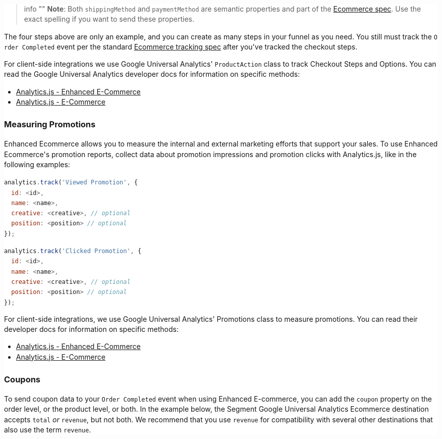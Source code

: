 > info ""
> **Note**: Both `shippingMethod` and `paymentMethod` are semantic properties and part of the [Ecommerce spec](/docs/connections/spec/ecommerce/v2/). Use the exact spelling if you want to send these properties.

The four steps above are only an example, and you can create as many steps in your funnel as you need. You still must track the `Order Completed` event per the standard [Ecommerce tracking spec](/docs/connections/spec/ecommerce/v2/) after you've tracked the checkout steps.

For client-side integrations we use Google Universal Analytics' `ProductAction` class to track Checkout Steps and Options. You can read the Google Universal Analytics developer docs for information on specific methods:



- [Analytics.js - Enhanced E-Commerce](https://developers.google.com/analytics/devguides/collection/analyticsjs/enhanced-ecommerce)
- [Analytics.js - E-Commerce](https://developers.google.com/analytics/devguides/collection/analyticsjs/ecommerce)

### Measuring Promotions

Enhanced Ecommerce allows you to measure the internal and external marketing efforts that support your sales. To use Enhanced Ecommerce's promotion reports, collect data about promotion impressions and promotion clicks with Analytics.js, like in the following examples:

```js
analytics.track('Viewed Promotion', {
  id: <id>,
  name: <name>,
  creative: <creative>, // optional
  position: <position> // optional
});
```

```js
analytics.track('Clicked Promotion', {
  id: <id>,
  name: <name>,
  creative: <creative>, // optional
  position: <position> // optional
});
```

For client-side integrations, we use Google Universal Analytics' Promotions class to measure promotions. You can read their developer docs for information on specific methods:



- [Analytics.js - Enhanced E-Commerce](https://developers.google.com/analytics/devguides/collection/analyticsjs/enhanced-ecommerce)
- [Analytics.js - E-Commerce](https://developers.google.com/analytics/devguides/collection/analyticsjs/ecommerce)

### Coupons

To send coupon data to your `Order Completed` event when using Enhanced E-commerce, you can add the `coupon` property on the order level, or the product level, or both. In the example below, the Segment Google Universal Analytics Ecommerce destination accepts `total` *or* `revenue`, but not both. We recommend that you use `revenue` for compatibility with several other destinations that also use the term `revenue`.

